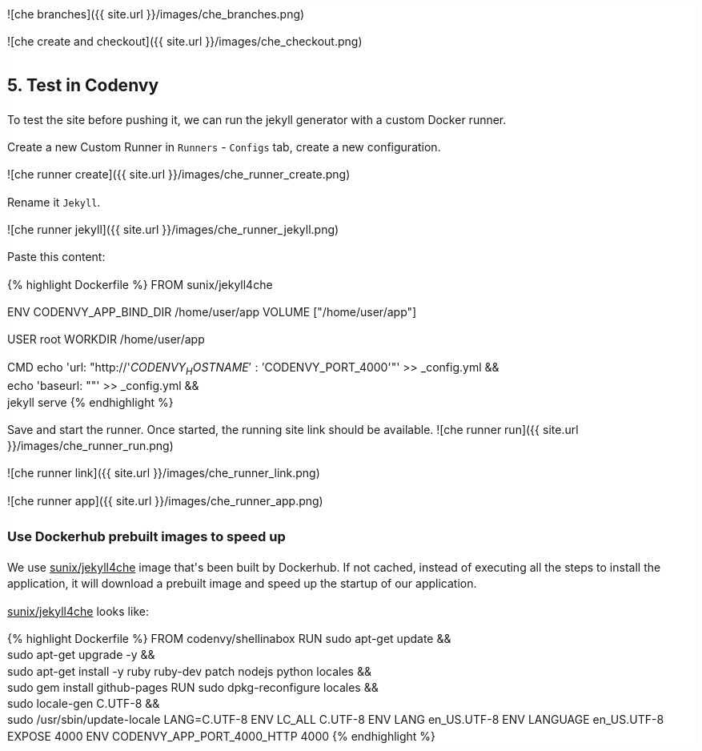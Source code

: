 ![che branches]({{ site.url }}/images/che_branches.png)

![che create and checkout]({{ site.url }}/images/che_checkout.png)


## 5. Test in Codenvy
To test the site before pushing it, we can run the jekyll generator with a custom Docker runner.

Create a new Custom Runner in `Runners` - `Configs` tab,  create a new configuration.

![che runner create]({{ site.url }}/images/che_runner_create.png)

Rename it `Jekyll`.

![che runner jekyll]({{ site.url }}/images/che_runner_jekyll.png)

Paste this content:


{% highlight Dockerfile %}
FROM sunix/jekyll4che

ENV CODENVY_APP_BIND_DIR /home/user/app
VOLUME ["/home/user/app"]

USER root
WORKDIR /home/user/app

CMD echo 'url: "http://'$CODENVY_HOSTNAME':'$CODENVY_PORT_4000'"' >> _config.yml && \
    echo 'baseurl: ""' >> _config.yml && \
    jekyll serve
{% endhighlight %}

Save and start the runner. Once started, the running site link should be available.
![che runner run]({{ site.url }}/images/che_runner_run.png)

![che runner link]({{ site.url }}/images/che_runner_link.png)

![che runner app]({{ site.url }}/images/che_runner_app.png)


### Use Dockerhub prebuilt images to speed up
We use [sunix/jekyll4che](https://registry.hub.docker.com/u/sunix/jekyll4che/dockerfile/) image that's been built by Dockerhub.
If not cached, instead of executing all the steps to install the application,
it will download a prebuilt image and speed up the startup of our application. 

[sunix/jekyll4che](https://registry.hub.docker.com/u/sunix/jekyll4che/dockerfile/) looks like:

{% highlight Dockerfile %}
FROM codenvy/shellinabox
RUN sudo apt-get update && \
    sudo apt-get upgrade -y && \
    sudo apt-get install -y ruby ruby-dev patch nodejs python locales && \
    sudo gem install github-pages
RUN sudo dpkg-reconfigure locales && \
  sudo locale-gen C.UTF-8 && \
  sudo /usr/sbin/update-locale LANG=C.UTF-8
ENV LC_ALL C.UTF-8
ENV LANG en_US.UTF-8
ENV LANGUAGE en_US.UTF-8
EXPOSE 4000
ENV CODENVY_APP_PORT_4000_HTTP 4000
{% endhighlight %}

